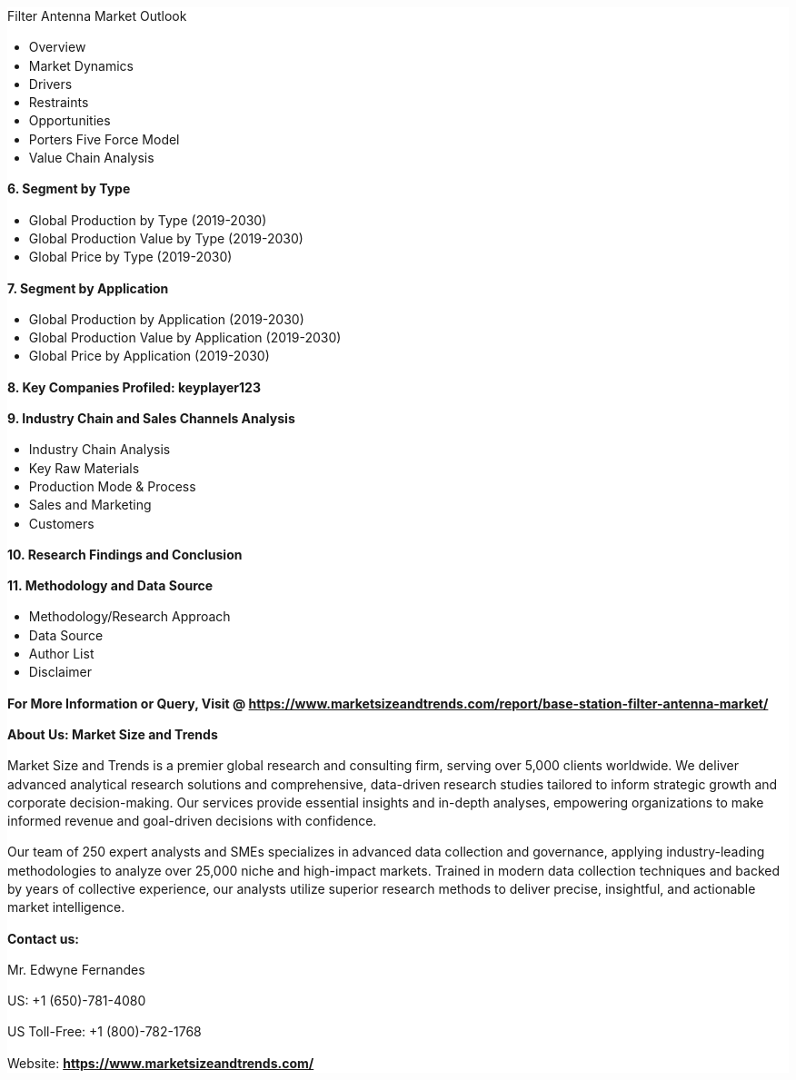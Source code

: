 Filter Antenna Market Outlook</strong></p><ul><li>Overview</li><li>Market Dynamics</li><li>Drivers</li><li>Restraints</li><li>Opportunities</li><li>Porters Five Force Model</li><li>Value Chain Analysis&nbsp;</li></ul><p><strong>6. Segment by Type</strong></p><ul><li>Global Production by Type (2019-2030)</li><li>Global Production Value by Type (2019-2030)</li><li>Global Price by Type (2019-2030)</li></ul><p><strong>7. Segment by Application</strong></p><ul><li>Global Production by Application (2019-2030)</li><li>Global Production Value by Application (2019-2030)</li><li>Global Price by Application (2019-2030)</li></ul><p><strong>8. Key Companies Profiled: keyplayer123</strong></p><p><strong>9. Industry Chain and Sales Channels Analysis</strong></p><ul><li>Industry Chain Analysis</li><li>Key Raw Materials</li><li>Production Mode &amp; Process</li><li>Sales and Marketing</li><li>Customers</li></ul><p><strong>10. Research Findings and Conclusion</strong></p><p><strong>11. Methodology and Data Source</strong></p><ul><li>Methodology/Research Approach</li><li>Data Source</li><li>Author List</li><li>Disclaimer</li></ul></p><p><strong>For More Information or Query, Visit @ <a href="https://www.marketsizeandtrends.com/report/base-station-filter-antenna-market/">https://www.marketsizeandtrends.com/report/base-station-filter-antenna-market/</a></strong></p><p><strong>About Us: Market Size and Trends</strong></p><p>Market Size and Trends is a premier global research and consulting firm, serving over 5,000 clients worldwide. We deliver advanced analytical research solutions and comprehensive, data-driven research studies tailored to inform strategic growth and corporate decision-making. Our services provide essential insights and in-depth analyses, empowering organizations to make informed revenue and goal-driven decisions with confidence.</p><p>Our team of 250 expert analysts and SMEs specializes in advanced data collection and governance, applying industry-leading methodologies to analyze over 25,000 niche and high-impact markets. Trained in modern data collection techniques and backed by years of collective experience, our analysts utilize superior research methods to deliver precise, insightful, and actionable market intelligence.</p><p><strong>Contact us:</strong></p><p>Mr. Edwyne Fernandes</p><p>US: +1 (650)-781-4080</p><p>US Toll-Free: +1 (800)-782-1768</p><p>Website: <strong><a href="https://www.marketsizeandtrends.com/">https://www.marketsizeandtrends.com/</a></strong></p>
